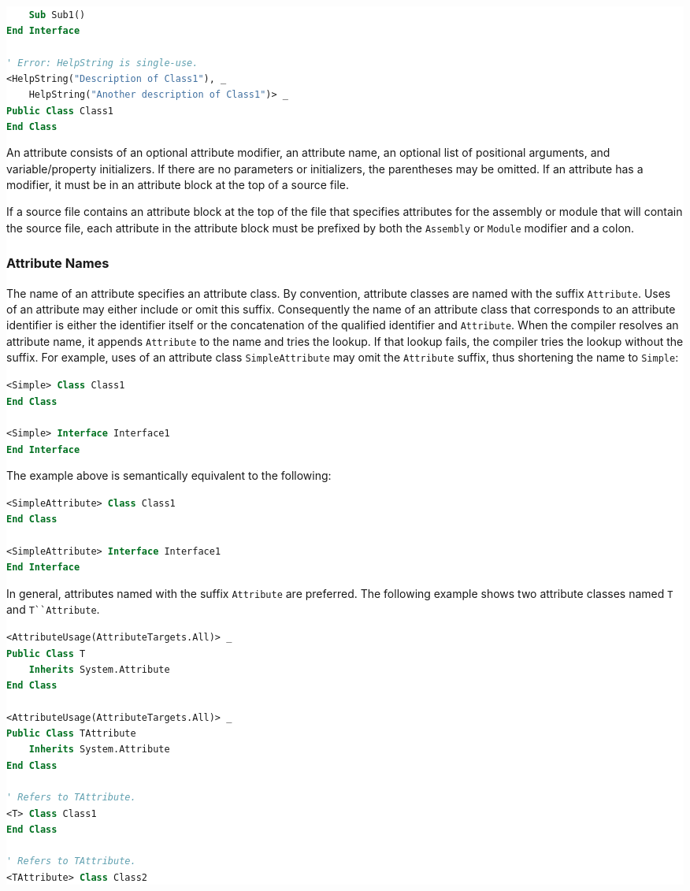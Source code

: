 ```vb
    Sub Sub1()
End Interface

' Error: HelpString is single-use.
<HelpString("Description of Class1"), _
    HelpString("Another description of Class1")> _
Public Class Class1
End Class
```

An attribute consists of an optional attribute modifier, an attribute name, an optional list of positional arguments, and variable/property initializers. If there are no parameters or initializers, the parentheses may be omitted. If an attribute has a modifier, it must be in an attribute block at the top of a source file.

If a source file contains an attribute block at the top of the file that specifies attributes for the assembly or module that will contain the source file, each attribute in the attribute block must be prefixed by both the `Assembly` or `Module` modifier and a colon.


### Attribute Names

The name of an attribute specifies an attribute class. By convention, attribute classes are named with the suffix `Attribute`. Uses of an attribute may either include or omit this suffix. Consequently the name of an attribute class that corresponds to an attribute identifier is either the identifier itself or the concatenation of the qualified identifier and `Attribute`. When the compiler resolves an attribute name, it appends `Attribute` to the name and tries the lookup. If that lookup fails, the compiler tries the lookup without the suffix. For example, uses of an attribute class `SimpleAttribute` may omit the `Attribute` suffix, thus shortening the name to `Simple`:

```vb
<Simple> Class Class1
End Class

<Simple> Interface Interface1
End Interface
```

The example above is semantically equivalent to the following:

```vb
<SimpleAttribute> Class Class1
End Class

<SimpleAttribute> Interface Interface1
End Interface
```

In general, attributes named with the suffix `Attribute` are preferred. The following example shows two attribute classes named `T` and `T``Attribute`.

```vb
<AttributeUsage(AttributeTargets.All)> _
Public Class T
    Inherits System.Attribute
End Class

<AttributeUsage(AttributeTargets.All)> _
Public Class TAttribute
    Inherits System.Attribute
End Class

' Refers to TAttribute.
<T> Class Class1 
End Class

' Refers to TAttribute.
<TAttribute> Class Class2 
```